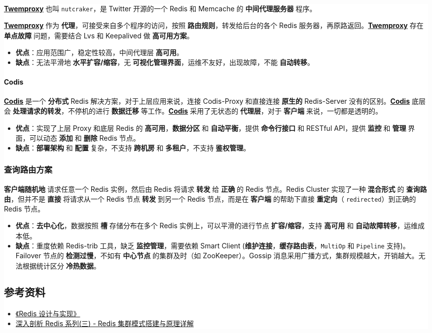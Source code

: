 **[Twemproxy](https://github.com/twitter/twemproxy)** 也叫 `nutcraker`，是 Twitter 开源的一个 Redis 和 Memcache 的 **中间代理服务器** 程序。

**[Twemproxy](https://github.com/twitter/twemproxy)** 作为 **代理**，可接受来自多个程序的访问，按照 **路由规则**，转发给后台的各个 Redis 服务器，再原路返回。**[Twemproxy](https://github.com/twitter/twemproxy)** 存在 **单点故障** 问题，需要结合 Lvs 和 Keepalived 做 **高可用方案**。

- **优点**：应用范围广，稳定性较高，中间代理层 **高可用**。
- **缺点**：无法平滑地 **水平扩容/缩容**，无 **可视化管理界面**，运维不友好，出现故障，不能 **自动转移**。

#### Codis

[**Codis**](https://github.com/CodisLabs/codis) 是一个 **分布式** Redis 解决方案，对于上层应用来说，连接 Codis-Proxy 和直接连接 **原生的** Redis-Server 没有的区别。[**Codis**](https://github.com/CodisLabs/codis) 底层会 **处理请求的转发**，不停机的进行 **数据迁移** 等工作。[**Codis**](https://github.com/CodisLabs/codis) 采用了无状态的 **代理层**，对于 **客户端** 来说，一切都是透明的。

- **优点**：实现了上层 Proxy 和底层 Redis 的 **高可用**，**数据分区** 和 **自动平衡**，提供 **命令行接口** 和 RESTful API，提供 **监控** 和 **管理** 界面，可以动态 **添加** 和 **删除** Redis 节点。
- **缺点**：**部署架构** 和 **配置** 复杂，不支持 **跨机房** 和 **多租户**，不支持 **鉴权管理**。

### 查询路由方案

**客户端随机地** 请求任意一个 Redis 实例，然后由 Redis 将请求 **转发** 给 **正确** 的 Redis 节点。Redis Cluster 实现了一种 **混合形式** 的 **查询路由**，但并不是 **直接** 将请求从一个 Redis 节点 **转发** 到另一个 Redis 节点，而是在 **客户端** 的帮助下直接 **重定向**（ `redirected`）到正确的 Redis 节点。

- **优点**：**去中心化**，数据按照 **槽** 存储分布在多个 Redis 实例上，可以平滑的进行节点 **扩容/缩容**，支持 **高可用** 和 **自动故障转移**，运维成本低。
- **缺点**：重度依赖 Redis-trib 工具，缺乏 **监控管理**，需要依赖 Smart Client (**维护连接**，**缓存路由表**，`MultiOp` 和 `Pipeline` 支持)。Failover 节点的 **检测过慢**，不如有 **中心节点** 的集群及时（如 ZooKeeper）。Gossip 消息采用广播方式，集群规模越大，开销越大。无法根据统计区分 **冷热数据**。

## 参考资料

- [《Redis 设计与实现》](https://item.jd.com/11486101.html)
- [深入剖析 Redis 系列(三) - Redis 集群模式搭建与原理详解](https://juejin.im/post/5b8fc5536fb9a05d2d01fb11)
